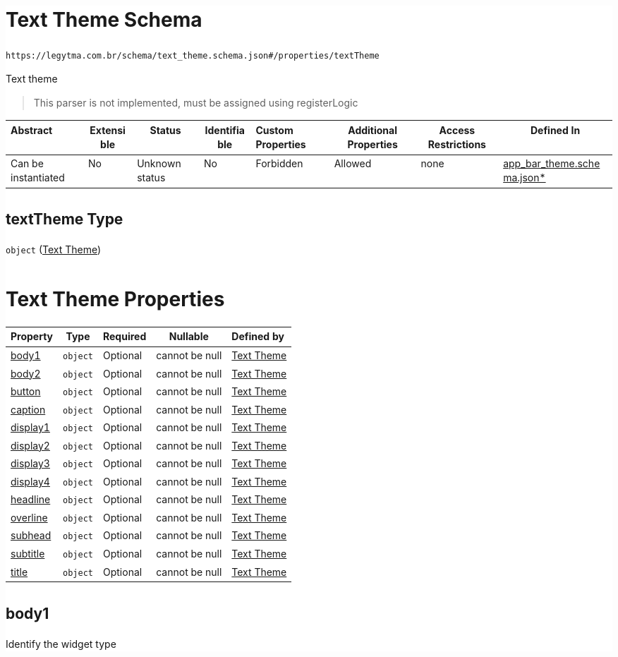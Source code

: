 # Text Theme Schema

```txt
https://legytma.com.br/schema/text_theme.schema.json#/properties/textTheme
```

Text theme


> This parser is not implemented, must be assigned using registerLogic
>

| Abstract            | Extensible | Status         | Identifiable | Custom Properties | Additional Properties | Access Restrictions | Defined In                                                                                |
| :------------------ | ---------- | -------------- | ------------ | :---------------- | --------------------- | ------------------- | ----------------------------------------------------------------------------------------- |
| Can be instantiated | No         | Unknown status | No           | Forbidden         | Allowed               | none                | [app_bar_theme.schema.json\*](../schema/app_bar_theme.schema.json) |

## textTheme Type

`object` ([Text Theme](app_bar_theme-properties-text-theme.md))

# Text Theme Properties

| Property              | Type     | Required | Nullable       | Defined by                                                                                                                            |
| :-------------------- | -------- | -------- | -------------- | :------------------------------------------------------------------------------------------------------------------------------------ |
| [body1](#body1)       | `object` | Optional | cannot be null | [Text Theme](text_theme-properties-text-style.md)       |
| [body2](#body2)       | `object` | Optional | cannot be null | [Text Theme](text_theme-properties-text-style-1.md)     |
| [button](#button)     | `object` | Optional | cannot be null | [Text Theme](text_theme-properties-text-style-2.md)    |
| [caption](#caption)   | `object` | Optional | cannot be null | [Text Theme](text_theme-properties-text-style-3.md)   |
| [display1](#display1) | `object` | Optional | cannot be null | [Text Theme](text_theme-properties-text-style-4.md)  |
| [display2](#display2) | `object` | Optional | cannot be null | [Text Theme](text_theme-properties-text-style-5.md)  |
| [display3](#display3) | `object` | Optional | cannot be null | [Text Theme](text_theme-properties-text-style-6.md)  |
| [display4](#display4) | `object` | Optional | cannot be null | [Text Theme](text_theme-properties-text-style-7.md)  |
| [headline](#headline) | `object` | Optional | cannot be null | [Text Theme](text_theme-properties-text-style-8.md)  |
| [overline](#overline) | `object` | Optional | cannot be null | [Text Theme](text_theme-properties-text-style-9.md)  |
| [subhead](#subhead)   | `object` | Optional | cannot be null | [Text Theme](text_theme-properties-text-style-10.md)  |
| [subtitle](#subtitle) | `object` | Optional | cannot be null | [Text Theme](text_theme-properties-text-style-11.md) |
| [title](#title)       | `object` | Optional | cannot be null | [Text Theme](text_theme-properties-text-style-12.md)    |

## body1

Identify the widget type
